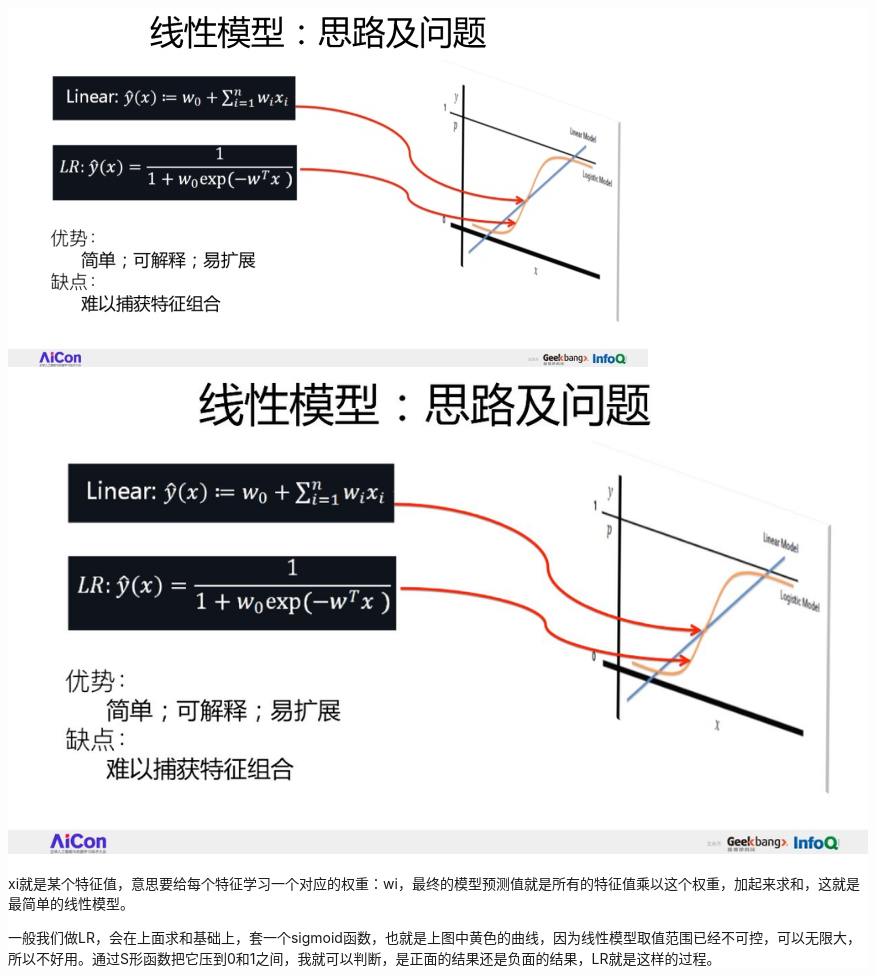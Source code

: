 


![img](imgs/v2-2c6bd7e6b04bb7ab1b697d0bcb6ec6cd_b.jpg)![img](imgs/v2-2c6bd7e6b04bb7ab1b697d0bcb6ec6cd_1440w.jpg)





xi就是某个特征值，意思要给每个特征学习一个对应的权重：wi，最终的模型预测值就是所有的特征值乘以这个权重，加起来求和，这就是最简单的线性模型。

一般我们做LR，会在上面求和基础上，套一个sigmoid函数，也就是上图中黄色的曲线，因为线性模型取值范围已经不可控，可以无限大，所以不好用。通过S形函数把它压到0和1之间，我就可以判断，是正面的结果还是负面的结果，LR就是这样的过程。

